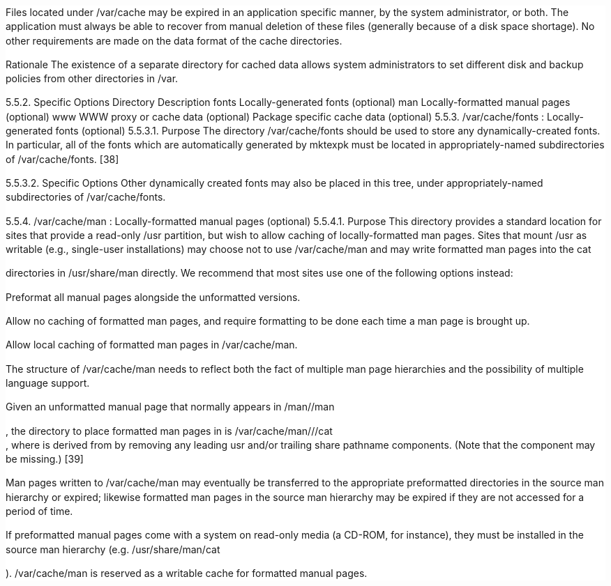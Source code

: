 Files located under /var/cache may be expired in an application specific manner, by the system administrator, or both. The application must always be able to recover from manual deletion of these files (generally because of a disk space shortage). No other requirements are made on the data format of the cache directories.

Rationale
The existence of a separate directory for cached data allows system administrators to set different disk and backup policies from other directories in /var.

5.5.2. Specific Options
Directory	Description
fonts	Locally-generated fonts (optional)
man	Locally-formatted manual pages (optional)
www	WWW proxy or cache data (optional)
<package>	Package specific cache data (optional)
5.5.3. /var/cache/fonts : Locally-generated fonts (optional)
5.5.3.1. Purpose
The directory /var/cache/fonts should be used to store any dynamically-created fonts. In particular, all of the fonts which are automatically generated by mktexpk must be located in appropriately-named subdirectories of /var/cache/fonts. [38]

5.5.3.2. Specific Options
Other dynamically created fonts may also be placed in this tree, under appropriately-named subdirectories of /var/cache/fonts.

5.5.4. /var/cache/man : Locally-formatted manual pages (optional)
5.5.4.1. Purpose
This directory provides a standard location for sites that provide a read-only /usr partition, but wish to allow caching of locally-formatted man pages. Sites that mount /usr as writable (e.g., single-user installations) may choose not to use /var/cache/man and may write formatted man pages into the cat<section> directories in /usr/share/man directly. We recommend that most sites use one of the following options instead:

Preformat all manual pages alongside the unformatted versions.

Allow no caching of formatted man pages, and require formatting to be done each time a man page is brought up.

Allow local caching of formatted man pages in /var/cache/man.

The structure of /var/cache/man needs to reflect both the fact of multiple man page hierarchies and the possibility of multiple language support.

Given an unformatted manual page that normally appears in <path>/man/<locale>/man<section>, the directory to place formatted man pages in is /var/cache/man/<catpath>/<locale>/cat<section>, where <catpath> is derived from <path> by removing any leading usr and/or trailing share pathname components. (Note that the <locale> component may be missing.) [39]

Man pages written to /var/cache/man may eventually be transferred to the appropriate preformatted directories in the source man hierarchy or expired; likewise formatted man pages in the source man hierarchy may be expired if they are not accessed for a period of time.

If preformatted manual pages come with a system on read-only media (a CD-ROM, for instance), they must be installed in the source man hierarchy (e.g. /usr/share/man/cat<section>). /var/cache/man is reserved as a writable cache for formatted manual pages.
